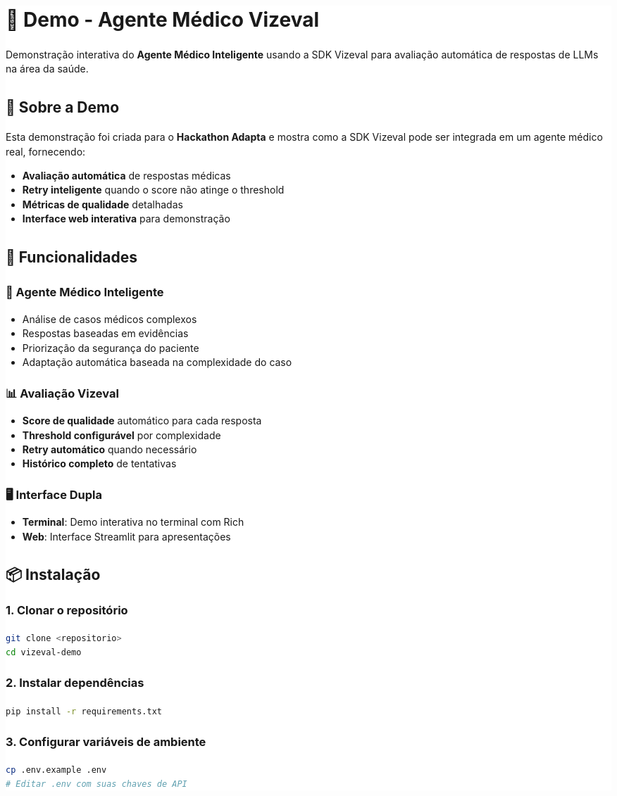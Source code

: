 # 🏥 Demo - Agente Médico Vizeval

Demonstração interativa do **Agente Médico Inteligente** usando a SDK Vizeval para avaliação automática de respostas de LLMs na área da saúde.

## 🎯 Sobre a Demo

Esta demonstração foi criada para o **Hackathon Adapta** e mostra como a SDK Vizeval pode ser integrada em um agente médico real, fornecendo:

- **Avaliação automática** de respostas médicas
- **Retry inteligente** quando o score não atinge o threshold
- **Métricas de qualidade** detalhadas
- **Interface web interativa** para demonstração

## 🚀 Funcionalidades

### 🤖 Agente Médico Inteligente
- Análise de casos médicos complexos
- Respostas baseadas em evidências
- Priorização da segurança do paciente
- Adaptação automática baseada na complexidade do caso

### 📊 Avaliação Vizeval
- **Score de qualidade** automático para cada resposta
- **Threshold configurável** por complexidade
- **Retry automático** quando necessário
- **Histórico completo** de tentativas

### 🖥️ Interface Dupla
- **Terminal**: Demo interativa no terminal com Rich
- **Web**: Interface Streamlit para apresentações

## 📦 Instalação

### 1. Clonar o repositório
```bash
git clone <repositorio>
cd vizeval-demo
```

### 2. Instalar dependências
```bash
pip install -r requirements.txt
```

### 3. Configurar variáveis de ambiente
```bash
cp .env.example .env
# Editar .env com suas chaves de API
```
